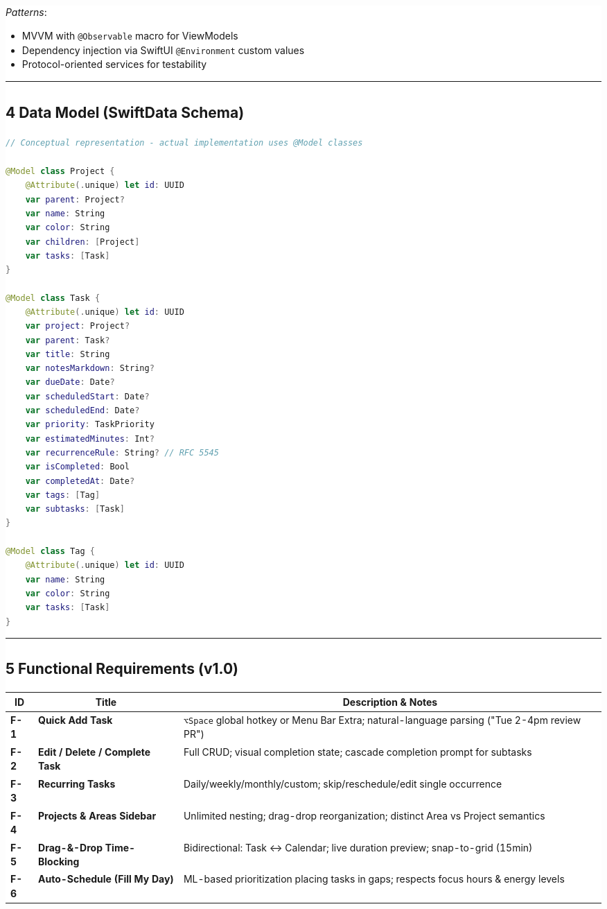 *Patterns*: 
- MVVM with `@Observable` macro for ViewModels
- Dependency injection via SwiftUI `@Environment` custom values
- Protocol-oriented services for testability

---

## 4  Data Model (SwiftData Schema)

```swift
// Conceptual representation - actual implementation uses @Model classes

@Model class Project {
    @Attribute(.unique) let id: UUID
    var parent: Project?
    var name: String
    var color: String
    var children: [Project]
    var tasks: [Task]
}

@Model class Task {
    @Attribute(.unique) let id: UUID
    var project: Project?
    var parent: Task?
    var title: String
    var notesMarkdown: String?
    var dueDate: Date?
    var scheduledStart: Date?
    var scheduledEnd: Date?
    var priority: TaskPriority
    var estimatedMinutes: Int?
    var recurrenceRule: String? // RFC 5545
    var isCompleted: Bool
    var completedAt: Date?
    var tags: [Tag]
    var subtasks: [Task]
}

@Model class Tag {
    @Attribute(.unique) let id: UUID
    var name: String
    var color: String
    var tasks: [Task]
}
```

---

## 5  Functional Requirements (v1.0)

| ID       | Title                             | Description & Notes                                                                           |
| -------- | --------------------------------- | --------------------------------------------------------------------------------------------- |
| **F-1**  | **Quick Add Task**                | `⌥Space` global hotkey or Menu Bar Extra; natural-language parsing ("Tue 2-4pm review PR")   |
| **F-2**  | **Edit / Delete / Complete Task** | Full CRUD; visual completion state; cascade completion prompt for subtasks                    |
| **F-3**  | **Recurring Tasks**               | Daily/weekly/monthly/custom; skip/reschedule/edit single occurrence                           |
| **F-4**  | **Projects & Areas Sidebar**      | Unlimited nesting; drag-drop reorganization; distinct Area vs Project semantics               |
| **F-5**  | **Drag-&-Drop Time-Blocking**     | Bidirectional: Task ↔ Calendar; live duration preview; snap-to-grid (15min)                  |
| **F-6**  | **Auto-Schedule (Fill My Day)**   | ML-based prioritization placing tasks in gaps; respects focus hours & energy levels           |